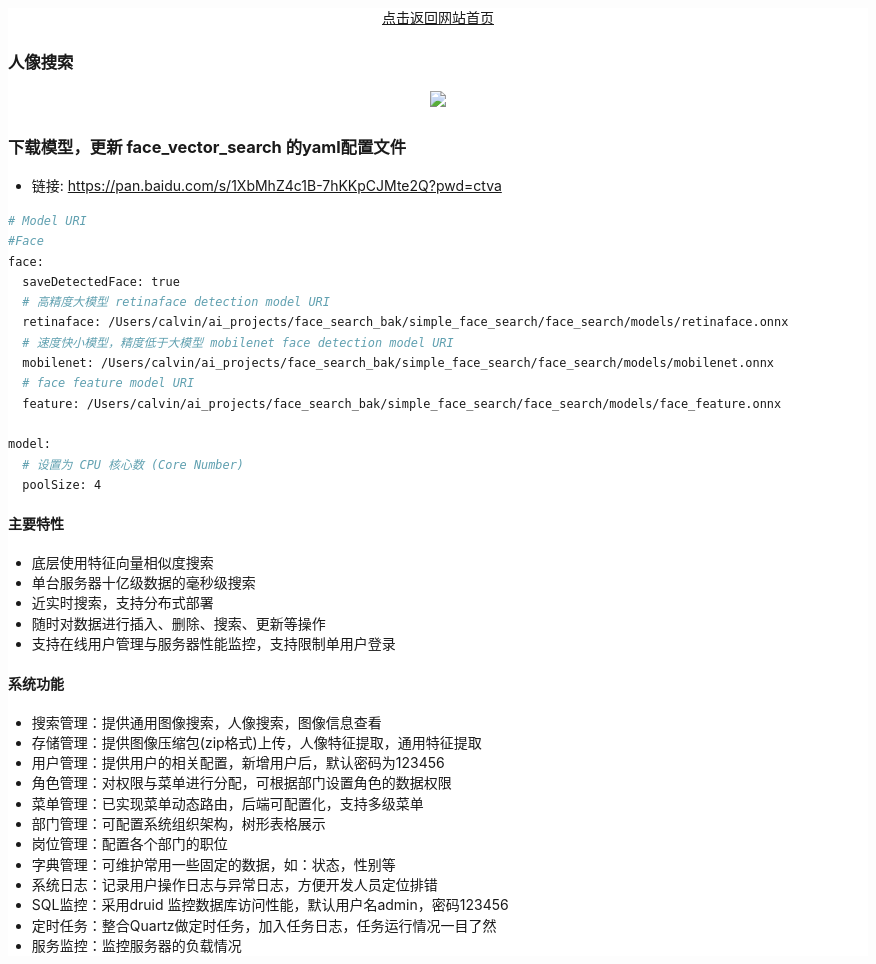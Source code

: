 <div align="center">
  <a href="http://aias.top/">点击返回网站首页</a>
</div>  


### 人像搜索
<div align="center">
<img src="https://aias-home.oss-cn-beijing.aliyuncs.com/products/face_search/images/arc.png"  width = "600"/>
</div> 

### 下载模型，更新 face_vector_search 的yaml配置文件
- 链接: https://pan.baidu.com/s/1XbMhZ4c1B-7hKKpCJMte2Q?pwd=ctva

```bash
# Model URI
#Face
face:
  saveDetectedFace: true
  # 高精度大模型 retinaface detection model URI
  retinaface: /Users/calvin/ai_projects/face_search_bak/simple_face_search/face_search/models/retinaface.onnx
  # 速度快小模型，精度低于大模型 mobilenet face detection model URI
  mobilenet: /Users/calvin/ai_projects/face_search_bak/simple_face_search/face_search/models/mobilenet.onnx
  # face feature model URI
  feature: /Users/calvin/ai_projects/face_search_bak/simple_face_search/face_search/models/face_feature.onnx

model:
  # 设置为 CPU 核心数 (Core Number)
  poolSize: 4
```

#### 主要特性
- 底层使用特征向量相似度搜索
- 单台服务器十亿级数据的毫秒级搜索
- 近实时搜索，支持分布式部署
- 随时对数据进行插入、删除、搜索、更新等操作
- 支持在线用户管理与服务器性能监控，支持限制单用户登录

#### 系统功能
- 搜索管理：提供通用图像搜索，人像搜索，图像信息查看
- 存储管理：提供图像压缩包(zip格式)上传，人像特征提取，通用特征提取
- 用户管理：提供用户的相关配置，新增用户后，默认密码为123456
- 角色管理：对权限与菜单进行分配，可根据部门设置角色的数据权限
- 菜单管理：已实现菜单动态路由，后端可配置化，支持多级菜单
- 部门管理：可配置系统组织架构，树形表格展示
- 岗位管理：配置各个部门的职位
- 字典管理：可维护常用一些固定的数据，如：状态，性别等
- 系统日志：记录用户操作日志与异常日志，方便开发人员定位排错
- SQL监控：采用druid 监控数据库访问性能，默认用户名admin，密码123456
- 定时任务：整合Quartz做定时任务，加入任务日志，任务运行情况一目了然
- 服务监控：监控服务器的负载情况
